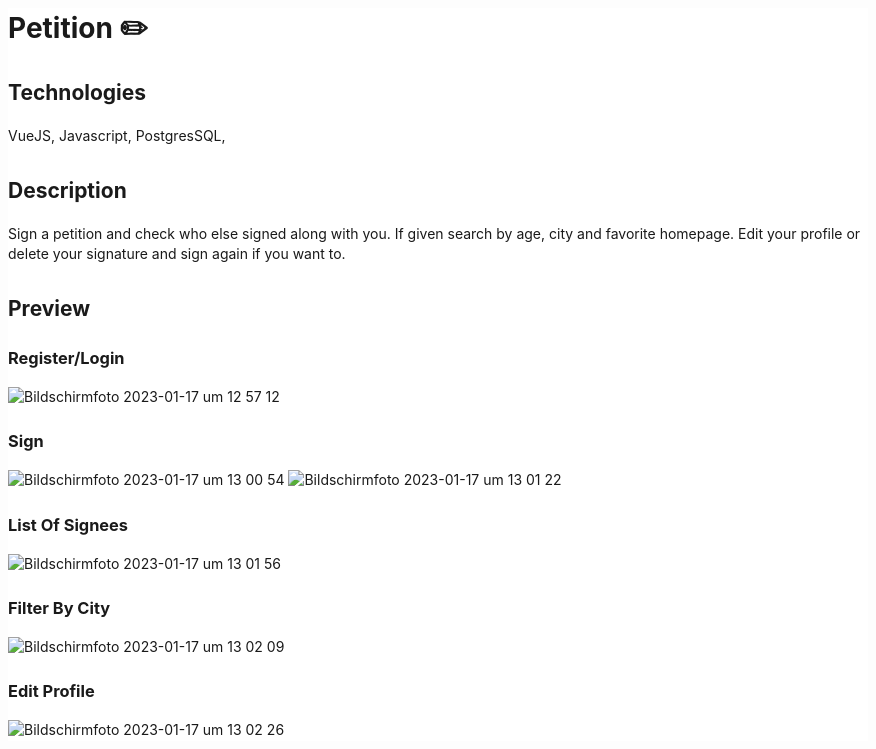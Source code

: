 # Petition ✏️

## Technologies
VueJS, Javascript, PostgresSQL, 

## Description
Sign a petition and check who else signed along with you. If given search by age, city and favorite homepage. Edit your profile or delete your signature and sign again if you want to.

## Preview

### Register/Login
<img width="1440" alt="Bildschirm­foto 2023-01-17 um 12 57 12" src="https://user-images.githubusercontent.com/79863743/212894866-710b9a17-9664-4894-b8c7-42f52b066ac4.png">


### Sign
<img width="1440" alt="Bildschirm­foto 2023-01-17 um 13 00 54" src="https://user-images.githubusercontent.com/79863743/212895022-3da794a1-782a-42cf-a223-082f38d0d844.png">

<img width="1440" alt="Bildschirm­foto 2023-01-17 um 13 01 22" src="https://user-images.githubusercontent.com/79863743/212895079-ec82d802-403e-4f71-bfde-6475985bcc32.png">


### List Of Signees
<img width="1436" alt="Bildschirm­foto 2023-01-17 um 13 01 56" src="https://user-images.githubusercontent.com/79863743/212895231-1e33b42e-a777-4179-bd9b-bbe24722dcea.png">

### Filter By City
<img width="1439" alt="Bildschirm­foto 2023-01-17 um 13 02 09" src="https://user-images.githubusercontent.com/79863743/212895334-47e2778f-87cc-4756-9e2d-4223725ce6b5.png">


### Edit Profile
<img width="1439" alt="Bildschirm­foto 2023-01-17 um 13 02 26" src="https://user-images.githubusercontent.com/79863743/212895412-5465f77a-df9e-4f08-a428-cd94441bb3d0.png">
